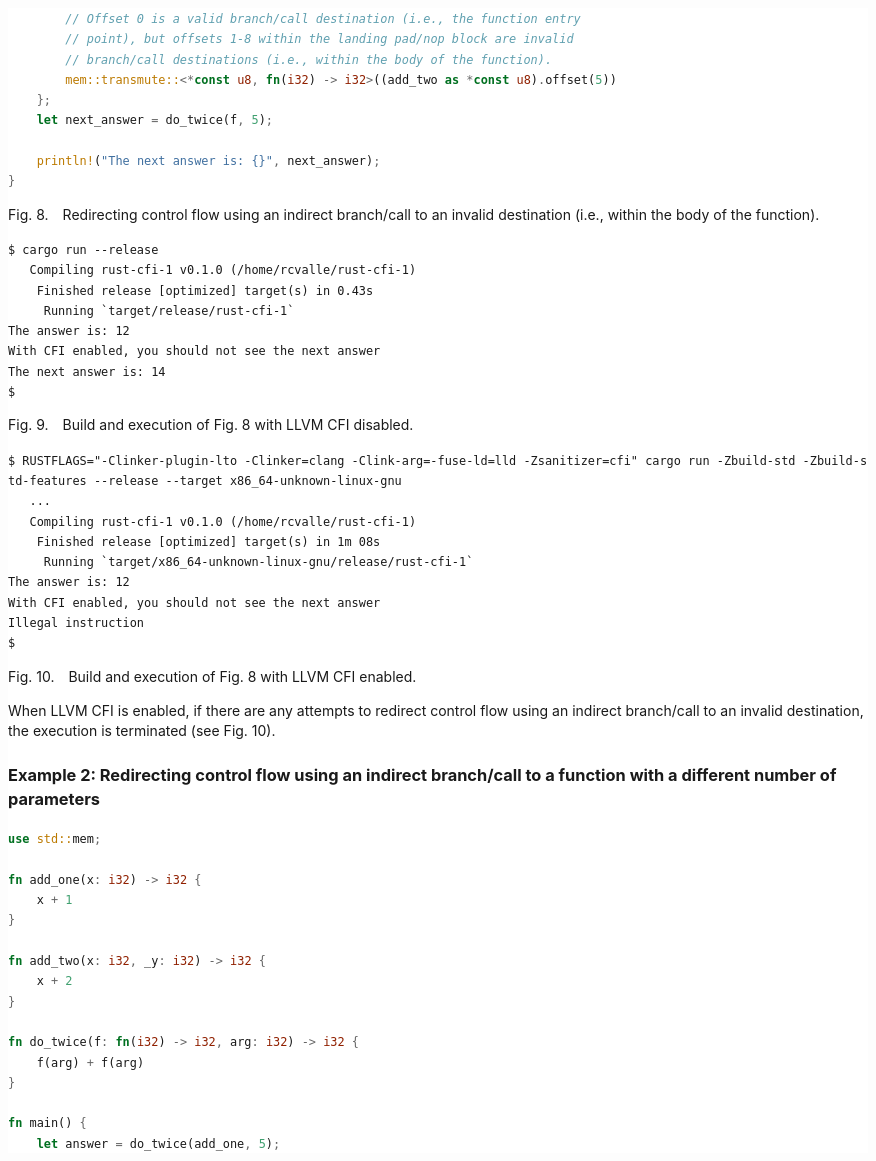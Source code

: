 ```rust
        // Offset 0 is a valid branch/call destination (i.e., the function entry
        // point), but offsets 1-8 within the landing pad/nop block are invalid
        // branch/call destinations (i.e., within the body of the function).
        mem::transmute::<*const u8, fn(i32) -> i32>((add_two as *const u8).offset(5))
    };
    let next_answer = do_twice(f, 5);

    println!("The next answer is: {}", next_answer);
}
```
Fig. 8. Redirecting control flow using an indirect branch/call to an invalid
destination (i.e., within the body of the function).

```text
$ cargo run --release
   Compiling rust-cfi-1 v0.1.0 (/home/rcvalle/rust-cfi-1)
    Finished release [optimized] target(s) in 0.43s
     Running `target/release/rust-cfi-1`
The answer is: 12
With CFI enabled, you should not see the next answer
The next answer is: 14
$
```
Fig. 9. Build and execution of Fig. 8 with LLVM CFI disabled.

```text
$ RUSTFLAGS="-Clinker-plugin-lto -Clinker=clang -Clink-arg=-fuse-ld=lld -Zsanitizer=cfi" cargo run -Zbuild-std -Zbuild-std-features --release --target x86_64-unknown-linux-gnu
   ...
   Compiling rust-cfi-1 v0.1.0 (/home/rcvalle/rust-cfi-1)
    Finished release [optimized] target(s) in 1m 08s
     Running `target/x86_64-unknown-linux-gnu/release/rust-cfi-1`
The answer is: 12
With CFI enabled, you should not see the next answer
Illegal instruction
$
```
Fig. 10. Build and execution of Fig. 8 with LLVM CFI enabled.

When LLVM CFI is enabled, if there are any attempts to redirect control flow
using an indirect branch/call to an invalid destination, the execution is
terminated (see Fig. 10).


### Example 2: Redirecting control flow using an indirect branch/call to a function with a different number of parameters

```rust
use std::mem;

fn add_one(x: i32) -> i32 {
    x + 1
}

fn add_two(x: i32, _y: i32) -> i32 {
    x + 2
}

fn do_twice(f: fn(i32) -> i32, arg: i32) -> i32 {
    f(arg) + f(arg)
}

fn main() {
    let answer = do_twice(add_one, 5);

```